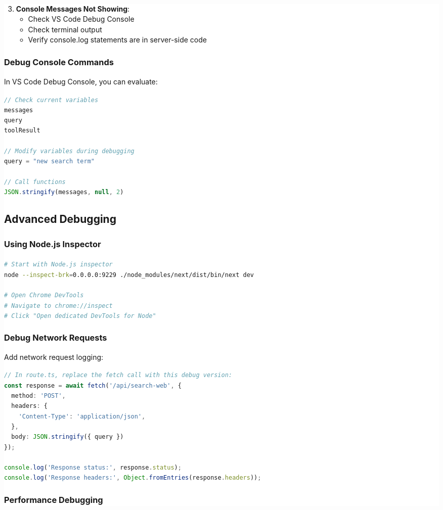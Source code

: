 3. **Console Messages Not Showing**:
   - Check VS Code Debug Console
   - Check terminal output
   - Verify console.log statements are in server-side code

### Debug Console Commands

In VS Code Debug Console, you can evaluate:
```javascript
// Check current variables
messages
query
toolResult

// Modify variables during debugging
query = "new search term"

// Call functions
JSON.stringify(messages, null, 2)
```

## Advanced Debugging

### Using Node.js Inspector

```bash
# Start with Node.js inspector
node --inspect-brk=0.0.0.0:9229 ./node_modules/next/dist/bin/next dev

# Open Chrome DevTools
# Navigate to chrome://inspect
# Click "Open dedicated DevTools for Node"
```

### Debug Network Requests

Add network request logging:
```typescript
// In route.ts, replace the fetch call with this debug version:
const response = await fetch('/api/search-web', {
  method: 'POST',
  headers: {
    'Content-Type': 'application/json',
  },
  body: JSON.stringify({ query })
});

console.log('Response status:', response.status);
console.log('Response headers:', Object.fromEntries(response.headers));
```

### Performance Debugging
